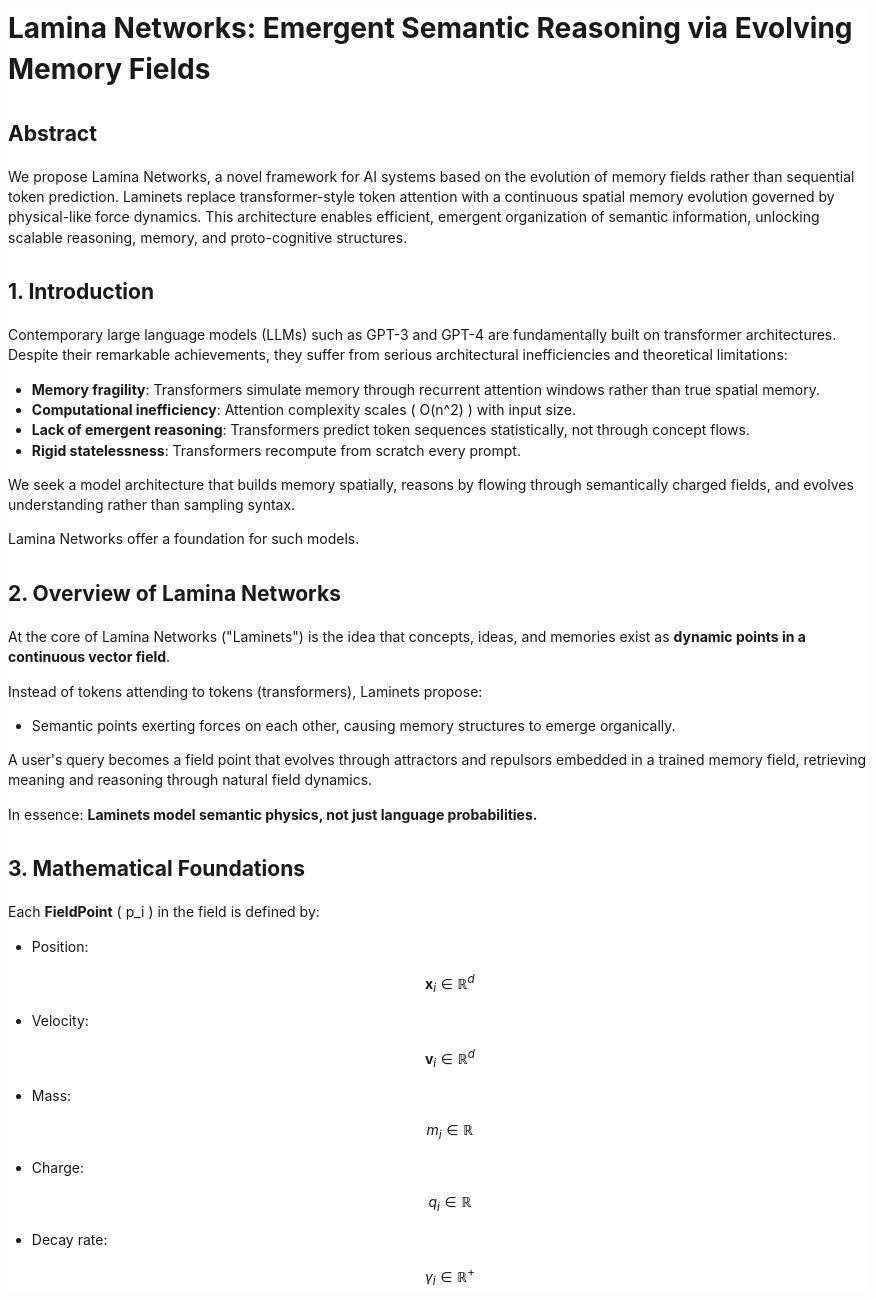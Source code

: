 
# Lamina Networks: Emergent Semantic Reasoning via Evolving Memory Fields

## Abstract
We propose Lamina Networks, a novel framework for AI systems based on the evolution of memory fields rather than sequential token prediction. Laminets replace transformer-style token attention with a continuous spatial memory evolution governed by physical-like force dynamics. This architecture enables efficient, emergent organization of semantic information, unlocking scalable reasoning, memory, and proto-cognitive structures.

## 1. Introduction
Contemporary large language models (LLMs) such as GPT-3 and GPT-4 are fundamentally built on transformer architectures. Despite their remarkable achievements, they suffer from serious architectural inefficiencies and theoretical limitations:

- **Memory fragility**: Transformers simulate memory through recurrent attention windows rather than true spatial memory.
- **Computational inefficiency**: Attention complexity scales \( O(n^2) \) with input size.
- **Lack of emergent reasoning**: Transformers predict token sequences statistically, not through concept flows.
- **Rigid statelessness**: Transformers recompute from scratch every prompt.

We seek a model architecture that builds memory spatially, reasons by flowing through semantically charged fields, and evolves understanding rather than sampling syntax.

Lamina Networks offer a foundation for such models.

## 2. Overview of Lamina Networks
At the core of Lamina Networks ("Laminets") is the idea that concepts, ideas, and memories exist as **dynamic points in a continuous vector field**.

Instead of tokens attending to tokens (transformers), Laminets propose:
- Semantic points exerting forces on each other, causing memory structures to emerge organically.

A user's query becomes a field point that evolves through attractors and repulsors embedded in a trained memory field, retrieving meaning and reasoning through natural field dynamics.

In essence: **Laminets model semantic physics, not just language probabilities.**

## 3. Mathematical Foundations

Each **FieldPoint** \( p_i \) in the field is defined by:

- Position: 
    ```math 
    \mathbf{x}_i \in \mathbb{R}^d 
    ```
- Velocity: 
    ```math 
    \mathbf{v}_i \in \mathbb{R}^d
    ```
- Mass: 
    ```math 
    m_i \in \mathbb{R} 
    ```
- Charge: 
    ```math 
    q_i \in \mathbb{R} 
    ```
- Decay rate: 
    ```math 
    \gamma_i \in \mathbb{R}^+ 
